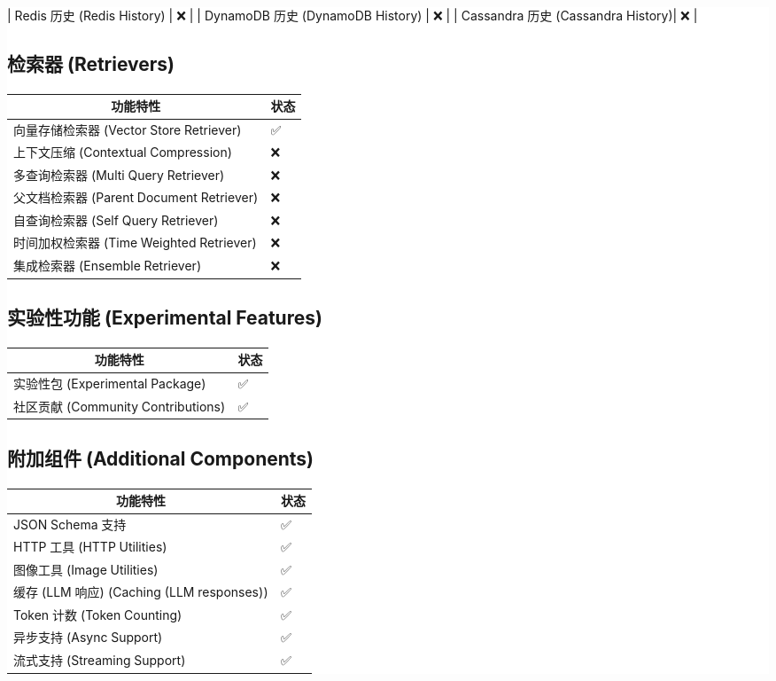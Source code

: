 | Redis 历史 (Redis History)        | ❌     |
| DynamoDB 历史 (DynamoDB History)  | ❌     |
| Cassandra 历史 (Cassandra History)| ❌     |

## 检索器 (Retrievers)

| 功能特性                            | 状态 |
|------------------------------------|--------|
| 向量存储检索器 (Vector Store Retriever) | ✅     |
| 上下文压缩 (Contextual Compression) | ❌     |
| 多查询检索器 (Multi Query Retriever)| ❌     |
| 父文档检索器 (Parent Document Retriever) | ❌     |
| 自查询检索器 (Self Query Retriever)| ❌     |
| 时间加权检索器 (Time Weighted Retriever) | ❌     |
| 集成检索器 (Ensemble Retriever)     | ❌     |

## 实验性功能 (Experimental Features)

| 功能特性                            | 状态 |
|------------------------------------|--------|
| 实验性包 (Experimental Package)     | ✅     |
| 社区贡献 (Community Contributions)| ✅     |

## 附加组件 (Additional Components)

| 功能特性                            | 状态 |
|------------------------------------|--------|
| JSON Schema 支持                   | ✅     |
| HTTP 工具 (HTTP Utilities)        | ✅     |
| 图像工具 (Image Utilities)        | ✅     |
| 缓存 (LLM 响应) (Caching (LLM responses)) | ✅     |
| Token 计数 (Token Counting)       | ✅     |
| 异步支持 (Async Support)            | ✅     |
| 流式支持 (Streaming Support)        | ✅     |

